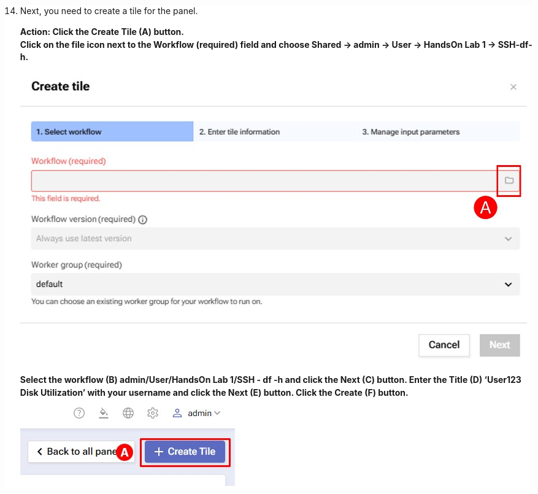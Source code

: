 14. Next, you need to create a tile for the panel.

    **Action: Click the Create Tile (A) button.<br>Click on the file icon next to the Workflow (required) field and choose Shared -> admin -> User -> HandsOn Lab 1 -> SSH-df-h.**

    ![Workflows Home](./img/image050.jpg)

    **Select the workflow (B) admin/User/HandsOn Lab 1/SSH - df -h and click the Next (C) button. Enter the Title (D) ‘User123 Disk Utilization’ with your username and click the Next (E) button. Click the Create (F) button.**

    ![Workflows Home](./img/image051.jpg)